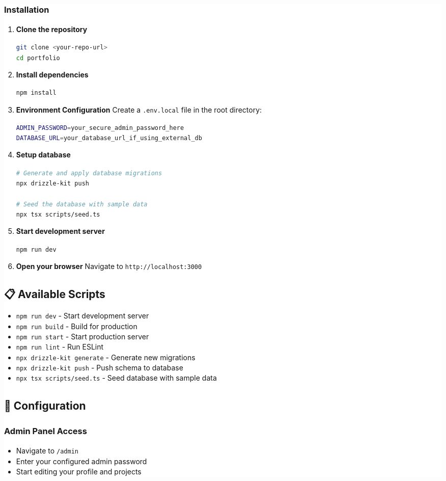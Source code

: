 ### Installation

1. **Clone the repository**
   ```bash
   git clone <your-repo-url>
   cd portfolio
   ```

2. **Install dependencies**
   ```bash
   npm install
   ```

3. **Environment Configuration**
   Create a `.env.local` file in the root directory:
   ```bash
   ADMIN_PASSWORD=your_secure_admin_password_here
   DATABASE_URL=your_database_url_if_using_external_db
   ```

4. **Setup database**
   ```bash
   # Generate and apply database migrations
   npx drizzle-kit push
   
   # Seed the database with sample data
   npx tsx scripts/seed.ts
   ```

5. **Start development server**
   ```bash
   npm run dev
   ```

6. **Open your browser**
   Navigate to `http://localhost:3000`

## 📋 Available Scripts

- `npm run dev` - Start development server
- `npm run build` - Build for production
- `npm run start` - Start production server
- `npm run lint` - Run ESLint
- `npx drizzle-kit generate` - Generate new migrations
- `npx drizzle-kit push` - Push schema to database
- `npx tsx scripts/seed.ts` - Seed database with sample data

## 🔧 Configuration

### Admin Panel Access
- Navigate to `/admin`
- Enter your configured admin password
- Start editing your profile and projects

